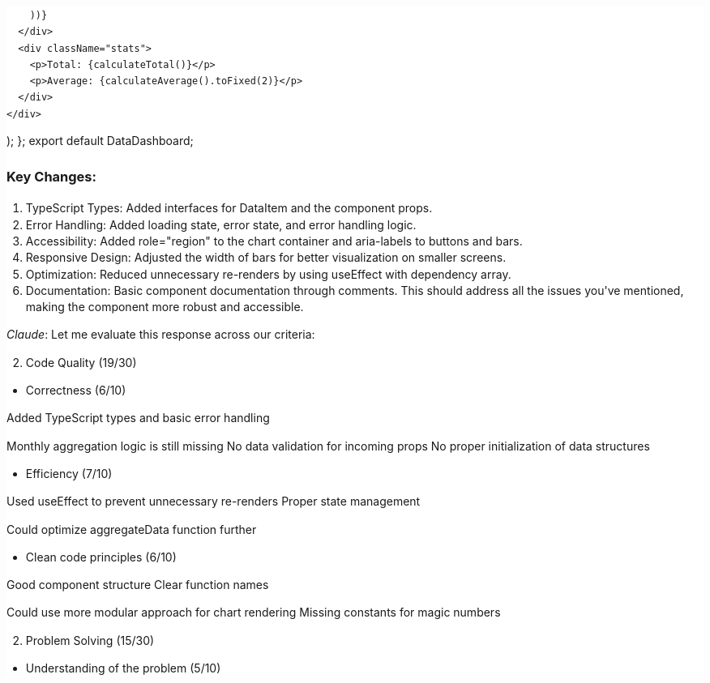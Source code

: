         ))}
      </div>
      <div className="stats">
        <p>Total: {calculateTotal()}</p>
        <p>Average: {calculateAverage().toFixed(2)}</p>
      </div>
    </div>
  );
};
export default DataDashboard;

### Key Changes:
1. TypeScript Types: Added interfaces for DataItem and the component props.
2. Error Handling: Added loading state, error state, and error handling logic.
3. Accessibility: Added role="region" to the chart container and aria-labels to buttons and bars.
4. Responsive Design: Adjusted the width of bars for better visualization on smaller screens.
5. Optimization: Reduced unnecessary re-renders by using useEffect with dependency array.
6. Documentation: Basic component documentation through comments.
This should address all the issues you've mentioned, making the component more robust and accessible.

_Claude_:
Let me evaluate this response across our criteria:

2. Code Quality (19/30)

- Correctness (6/10)

Added TypeScript types and basic error handling


Monthly aggregation logic is still missing
No data validation for incoming props
No proper initialization of data structures


- Efficiency (7/10)

Used useEffect to prevent unnecessary re-renders
Proper state management


Could optimize aggregateData function further


- Clean code principles (6/10)

Good component structure
Clear function names


Could use more modular approach for chart rendering
Missing constants for magic numbers



2. Problem Solving (15/30)

- Understanding of the problem (5/10)
